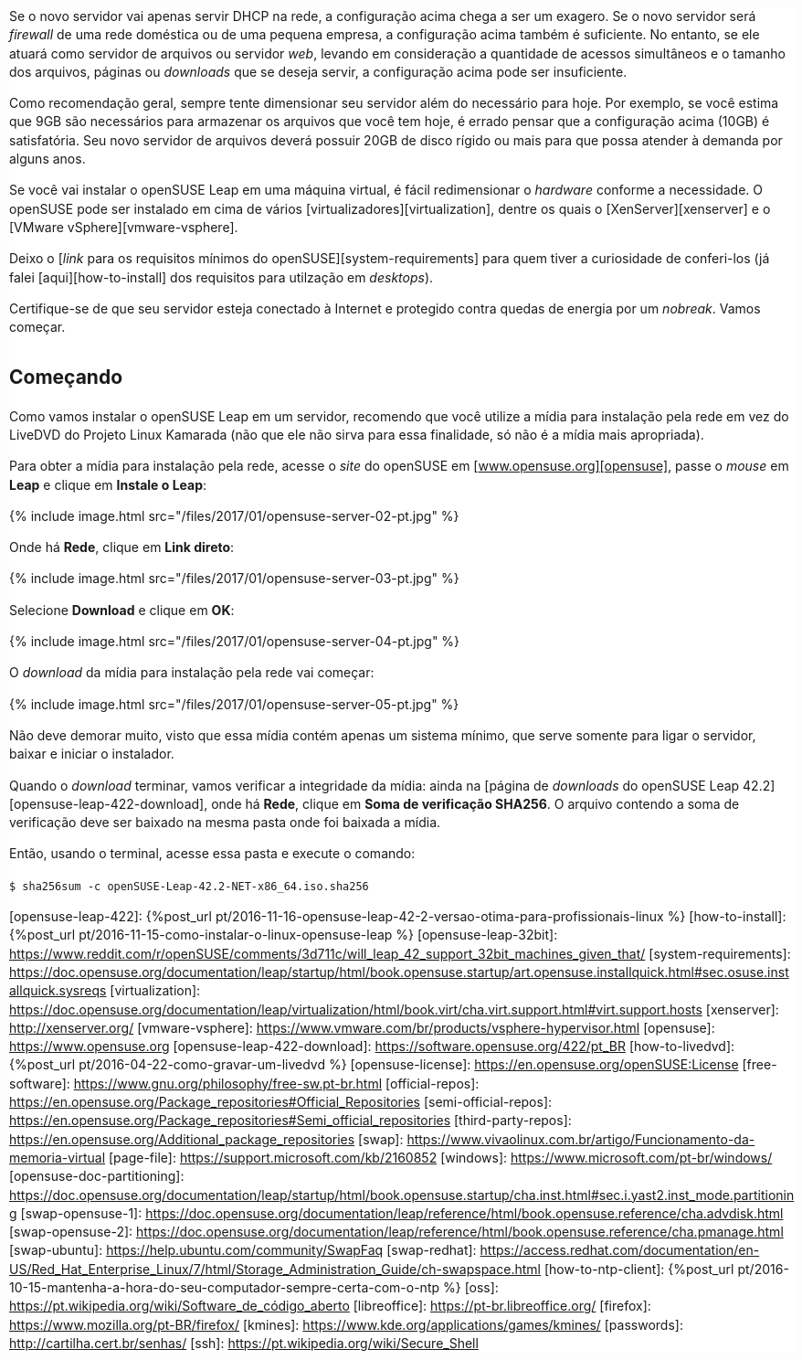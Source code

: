 Se o novo servidor vai apenas servir DHCP na rede, a configuração acima chega a ser um exagero. Se o novo servidor será *firewall* de uma rede doméstica ou de uma pequena empresa, a configuração acima também é suficiente. No entanto, se ele atuará como servidor de arquivos ou servidor *web*, levando em consideração a quantidade de acessos simultâneos e o tamanho dos arquivos, páginas ou *downloads* que se deseja servir, a configuração acima pode ser insuficiente.

Como recomendação geral, sempre tente dimensionar seu servidor além do necessário para hoje. Por exemplo, se você estima que 9GB são necessários para armazenar os arquivos que você tem hoje, é errado pensar que a configuração acima (10GB) é satisfatória. Seu novo servidor de arquivos deverá possuir 20GB de disco rígido ou mais para que possa atender à demanda por alguns anos.

Se você vai instalar o openSUSE Leap em uma máquina virtual, é fácil redimensionar o *hardware* conforme a necessidade. O openSUSE pode ser instalado em cima de vários [virtualizadores][virtualization], dentre os quais o [XenServer][xenserver] e o [VMware vSphere][vmware-vsphere].

Deixo o [*link* para os requisitos mínimos do openSUSE][system-requirements] para quem tiver a curiosidade de conferi-los (já falei [aqui][how-to-install] dos requisitos para utilzação em *desktops*).

Certifique-se de que seu servidor esteja conectado à Internet e protegido contra quedas de energia por um *nobreak*. Vamos começar.

## Começando

Como vamos instalar o openSUSE Leap em um servidor, recomendo que você utilize a mídia para instalação pela rede em vez do LiveDVD do Projeto Linux Kamarada (não que ele não sirva para essa finalidade, só não é a mídia mais apropriada).

Para obter a mídia para instalação pela rede, acesse o *site* do openSUSE em [www.opensuse.org][opensuse], passe o *mouse* em **Leap** e clique em **Instale o Leap**:

{% include image.html src="/files/2017/01/opensuse-server-02-pt.jpg" %}

Onde há **Rede**, clique em **Link direto**:

{% include image.html src="/files/2017/01/opensuse-server-03-pt.jpg" %}

Selecione **Download** e clique em **OK**:

{% include image.html src="/files/2017/01/opensuse-server-04-pt.jpg" %}

O *download* da mídia para instalação pela rede vai começar:

{% include image.html src="/files/2017/01/opensuse-server-05-pt.jpg" %}

Não deve demorar muito, visto que essa mídia contém apenas um sistema mínimo, que serve somente para ligar o servidor, baixar e iniciar o instalador.

Quando o *download* terminar, vamos verificar a integridade da mídia: ainda na [página de *downloads* do openSUSE Leap 42.2][opensuse-leap-422-download], onde há **Rede**, clique em **Soma de verificação SHA256**. O arquivo contendo a soma de verificação deve ser baixado na mesma pasta onde foi baixada a mídia.

Então, usando o terminal, acesse essa pasta e execute o comando:

```
$ sha256sum -c openSUSE-Leap-42.2-NET-x86_64.iso.sha256
```


[opensuse-leap-422]:            {%post_url pt/2016-11-16-opensuse-leap-42-2-versao-otima-para-profissionais-linux %}
[how-to-install]:               {%post_url pt/2016-11-15-como-instalar-o-linux-opensuse-leap %}
[opensuse-leap-32bit]:          https://www.reddit.com/r/openSUSE/comments/3d711c/will_leap_42_support_32bit_machines_given_that/
[system-requirements]:          https://doc.opensuse.org/documentation/leap/startup/html/book.opensuse.startup/art.opensuse.installquick.html#sec.osuse.installquick.sysreqs
[virtualization]:               https://doc.opensuse.org/documentation/leap/virtualization/html/book.virt/cha.virt.support.html#virt.support.hosts
[xenserver]:                    http://xenserver.org/
[vmware-vsphere]:               https://www.vmware.com/br/products/vsphere-hypervisor.html
[opensuse]:                     https://www.opensuse.org
[opensuse-leap-422-download]:   https://software.opensuse.org/422/pt_BR
[how-to-livedvd]:               {%post_url pt/2016-04-22-como-gravar-um-livedvd %}
[opensuse-license]:             https://en.opensuse.org/openSUSE:License
[free-software]:                https://www.gnu.org/philosophy/free-sw.pt-br.html
[official-repos]:               https://en.opensuse.org/Package_repositories#Official_Repositories
[semi-official-repos]:          https://en.opensuse.org/Package_repositories#Semi_official_repositories
[third-party-repos]:            https://en.opensuse.org/Additional_package_repositories
[swap]:                         https://www.vivaolinux.com.br/artigo/Funcionamento-da-memoria-virtual
[page-file]:                    https://support.microsoft.com/kb/2160852
[windows]:                      https://www.microsoft.com/pt-br/windows/
[opensuse-doc-partitioning]:    https://doc.opensuse.org/documentation/leap/startup/html/book.opensuse.startup/cha.inst.html#sec.i.yast2.inst_mode.partitioning
[swap-opensuse-1]:              https://doc.opensuse.org/documentation/leap/reference/html/book.opensuse.reference/cha.advdisk.html
[swap-opensuse-2]:              https://doc.opensuse.org/documentation/leap/reference/html/book.opensuse.reference/cha.pmanage.html
[swap-ubuntu]:                  https://help.ubuntu.com/community/SwapFaq
[swap-redhat]:                  https://access.redhat.com/documentation/en-US/Red_Hat_Enterprise_Linux/7/html/Storage_Administration_Guide/ch-swapspace.html
[how-to-ntp-client]:            {%post_url pt/2016-10-15-mantenha-a-hora-do-seu-computador-sempre-certa-com-o-ntp %}
[oss]:                          https://pt.wikipedia.org/wiki/Software_de_código_aberto
[libreoffice]:                  https://pt-br.libreoffice.org/
[firefox]:                      https://www.mozilla.org/pt-BR/firefox/
[kmines]:                       https://www.kde.org/applications/games/kmines/
[passwords]:                    http://cartilha.cert.br/senhas/
[ssh]:                          https://pt.wikipedia.org/wiki/Secure_Shell